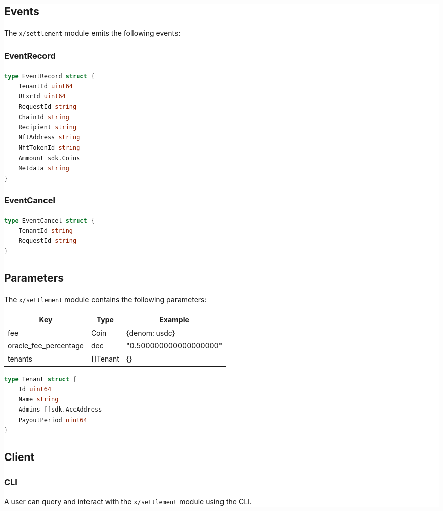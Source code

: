 ## Events
The `x/settlement` module emits the following events:


### EventRecord
```go
type EventRecord struct {
    TenantId uint64
	UtxrId uint64
	RequestId string
	ChainId string
    Recipient string
	NftAddress string
	NftTokenId string
	Ammount sdk.Coins
	Metdata string
}
```

### EventCancel
```go
type EventCancel struct {
    TenantId string
	RequestId string
}
```

## Parameters
The `x/settlement` module contains the following parameters:

| Key                        | Type     | Example                |
|----------------------------|----------|------------------------|
| fee                        | Coin     | {denom: usdc}          |
| oracle_fee_percentage      | dec      | "0.500000000000000000" |
| tenants                    | []Tenant | {}                     |

```go
type Tenant struct {
    Id uint64
	Name string
    Admins []sdk.AccAddress
    PayoutPeriod uint64
}
```

## Client

### CLI
A user can query and interact with the `x/settlement` module using the CLI.
